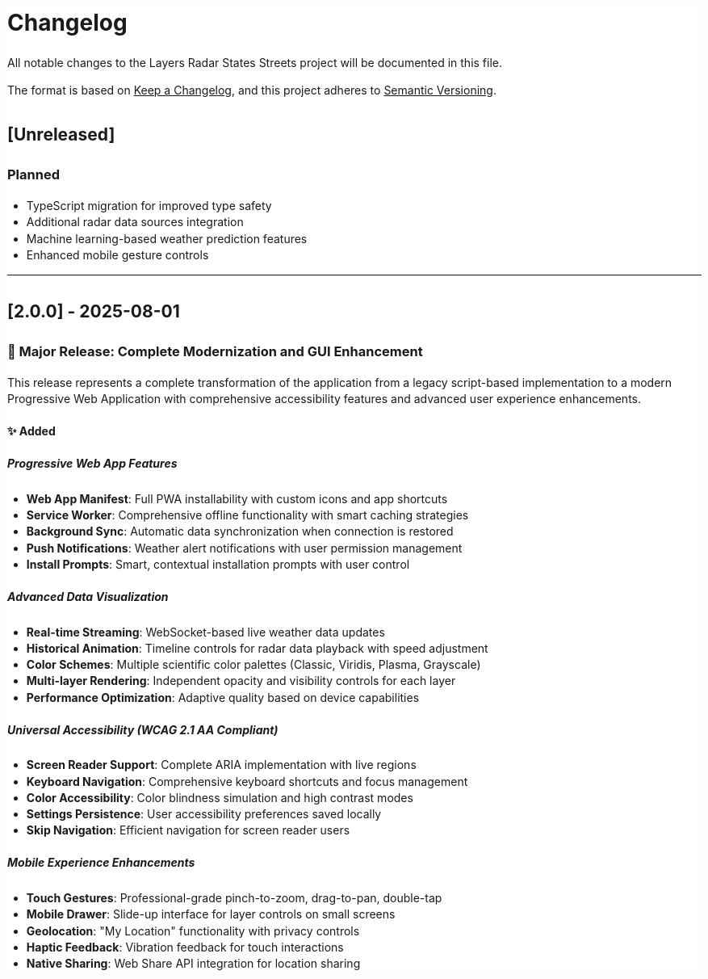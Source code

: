 # Changelog

All notable changes to the Layers Radar States Streets project will be documented in this file.

The format is based on [Keep a Changelog](https://keepachangelog.com/en/1.0.0/), and this project adheres to [Semantic Versioning](https://semver.org/spec/v2.0.0.html).

## [Unreleased]

### Planned
- TypeScript migration for improved type safety
- Additional radar data sources integration
- Machine learning-based weather prediction features
- Enhanced mobile gesture controls

---

## [2.0.0] - 2025-08-01

### 🚀 Major Release: Complete Modernization and GUI Enhancement

This release represents a complete transformation of the application from a legacy script-based implementation to a modern Progressive Web Application with comprehensive accessibility features and advanced user experience enhancements.

#### ✨ Added

##### Progressive Web App Features
- **Web App Manifest**: Full PWA installability with custom icons and app shortcuts
- **Service Worker**: Comprehensive offline functionality with smart caching strategies
- **Background Sync**: Automatic data synchronization when connection is restored
- **Push Notifications**: Weather alert notifications with user permission management
- **Install Prompts**: Smart, contextual installation prompts with user control

##### Advanced Data Visualization
- **Real-time Streaming**: WebSocket-based live weather data updates
- **Historical Animation**: Timeline controls for radar data playback with speed adjustment
- **Color Schemes**: Multiple scientific color palettes (Classic, Viridis, Plasma, Grayscale)
- **Multi-layer Rendering**: Independent opacity and visibility controls for each layer
- **Performance Optimization**: Adaptive quality based on device capabilities

##### Universal Accessibility (WCAG 2.1 AA Compliant)
- **Screen Reader Support**: Complete ARIA implementation with live regions
- **Keyboard Navigation**: Comprehensive keyboard shortcuts and focus management
- **Color Accessibility**: Color blindness simulation and high contrast modes
- **Settings Persistence**: User accessibility preferences saved locally
- **Skip Navigation**: Efficient navigation for screen reader users

##### Mobile Experience Enhancements
- **Touch Gestures**: Professional-grade pinch-to-zoom, drag-to-pan, double-tap
- **Mobile Drawer**: Slide-up interface for layer controls on small screens
- **Geolocation**: "My Location" functionality with privacy controls
- **Haptic Feedback**: Vibration feedback for touch interactions
- **Native Sharing**: Web Share API integration for location sharing
